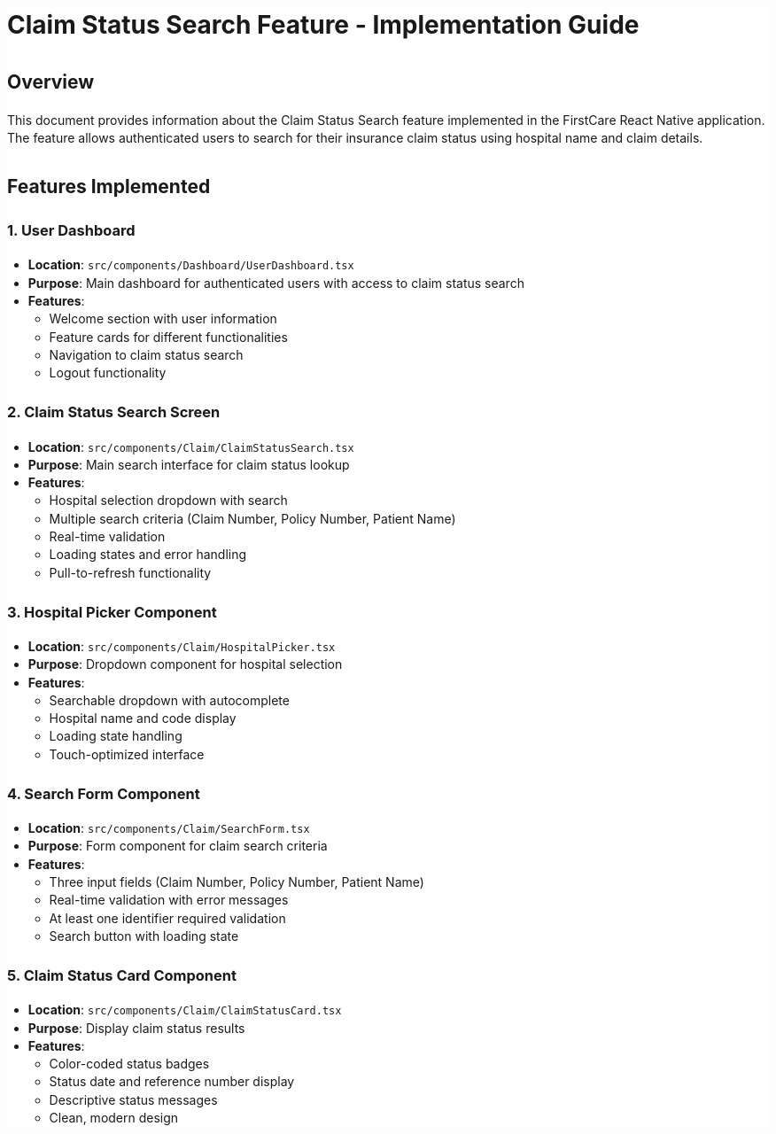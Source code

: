 # Claim Status Search Feature - Implementation Guide

## Overview
This document provides information about the Claim Status Search feature implemented in the FirstCare React Native application. The feature allows authenticated users to search for their insurance claim status using hospital name and claim details.

## Features Implemented

### 1. User Dashboard
- **Location**: `src/components/Dashboard/UserDashboard.tsx`
- **Purpose**: Main dashboard for authenticated users with access to claim status search
- **Features**:
  - Welcome section with user information
  - Feature cards for different functionalities
  - Navigation to claim status search
  - Logout functionality

### 2. Claim Status Search Screen
- **Location**: `src/components/Claim/ClaimStatusSearch.tsx`
- **Purpose**: Main search interface for claim status lookup
- **Features**:
  - Hospital selection dropdown with search
  - Multiple search criteria (Claim Number, Policy Number, Patient Name)
  - Real-time validation
  - Loading states and error handling
  - Pull-to-refresh functionality

### 3. Hospital Picker Component
- **Location**: `src/components/Claim/HospitalPicker.tsx`
- **Purpose**: Dropdown component for hospital selection
- **Features**:
  - Searchable dropdown with autocomplete
  - Hospital name and code display
  - Loading state handling
  - Touch-optimized interface

### 4. Search Form Component
- **Location**: `src/components/Claim/SearchForm.tsx`
- **Purpose**: Form component for claim search criteria
- **Features**:
  - Three input fields (Claim Number, Policy Number, Patient Name)
  - Real-time validation with error messages
  - At least one identifier required validation
  - Search button with loading state

### 5. Claim Status Card Component
- **Location**: `src/components/Claim/ClaimStatusCard.tsx`
- **Purpose**: Display claim status results
- **Features**:
  - Color-coded status badges
  - Status date and reference number display
  - Descriptive status messages
  - Clean, modern design
